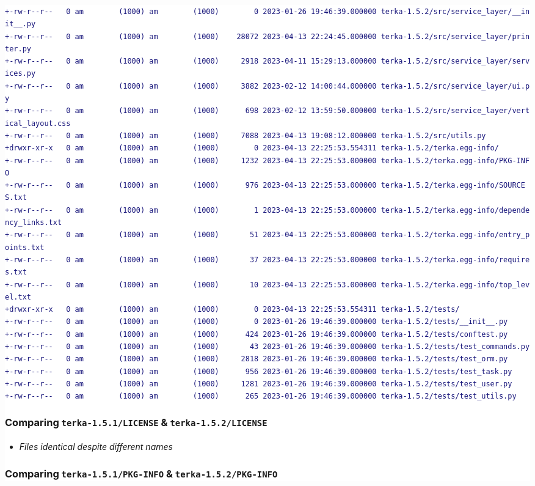 ```diff
+-rw-r--r--   0 am        (1000) am        (1000)        0 2023-01-26 19:46:39.000000 terka-1.5.2/src/service_layer/__init__.py
+-rw-r--r--   0 am        (1000) am        (1000)    28072 2023-04-13 22:24:45.000000 terka-1.5.2/src/service_layer/printer.py
+-rw-r--r--   0 am        (1000) am        (1000)     2918 2023-04-11 15:29:13.000000 terka-1.5.2/src/service_layer/services.py
+-rw-r--r--   0 am        (1000) am        (1000)     3882 2023-02-12 14:00:44.000000 terka-1.5.2/src/service_layer/ui.py
+-rw-r--r--   0 am        (1000) am        (1000)      698 2023-02-12 13:59:50.000000 terka-1.5.2/src/service_layer/vertical_layout.css
+-rw-r--r--   0 am        (1000) am        (1000)     7088 2023-04-13 19:08:12.000000 terka-1.5.2/src/utils.py
+drwxr-xr-x   0 am        (1000) am        (1000)        0 2023-04-13 22:25:53.554311 terka-1.5.2/terka.egg-info/
+-rw-r--r--   0 am        (1000) am        (1000)     1232 2023-04-13 22:25:53.000000 terka-1.5.2/terka.egg-info/PKG-INFO
+-rw-r--r--   0 am        (1000) am        (1000)      976 2023-04-13 22:25:53.000000 terka-1.5.2/terka.egg-info/SOURCES.txt
+-rw-r--r--   0 am        (1000) am        (1000)        1 2023-04-13 22:25:53.000000 terka-1.5.2/terka.egg-info/dependency_links.txt
+-rw-r--r--   0 am        (1000) am        (1000)       51 2023-04-13 22:25:53.000000 terka-1.5.2/terka.egg-info/entry_points.txt
+-rw-r--r--   0 am        (1000) am        (1000)       37 2023-04-13 22:25:53.000000 terka-1.5.2/terka.egg-info/requires.txt
+-rw-r--r--   0 am        (1000) am        (1000)       10 2023-04-13 22:25:53.000000 terka-1.5.2/terka.egg-info/top_level.txt
+drwxr-xr-x   0 am        (1000) am        (1000)        0 2023-04-13 22:25:53.554311 terka-1.5.2/tests/
+-rw-r--r--   0 am        (1000) am        (1000)        0 2023-01-26 19:46:39.000000 terka-1.5.2/tests/__init__.py
+-rw-r--r--   0 am        (1000) am        (1000)      424 2023-01-26 19:46:39.000000 terka-1.5.2/tests/conftest.py
+-rw-r--r--   0 am        (1000) am        (1000)       43 2023-01-26 19:46:39.000000 terka-1.5.2/tests/test_commands.py
+-rw-r--r--   0 am        (1000) am        (1000)     2818 2023-01-26 19:46:39.000000 terka-1.5.2/tests/test_orm.py
+-rw-r--r--   0 am        (1000) am        (1000)      956 2023-01-26 19:46:39.000000 terka-1.5.2/tests/test_task.py
+-rw-r--r--   0 am        (1000) am        (1000)     1281 2023-01-26 19:46:39.000000 terka-1.5.2/tests/test_user.py
+-rw-r--r--   0 am        (1000) am        (1000)      265 2023-01-26 19:46:39.000000 terka-1.5.2/tests/test_utils.py
```

### Comparing `terka-1.5.1/LICENSE` & `terka-1.5.2/LICENSE`

 * *Files identical despite different names*

### Comparing `terka-1.5.1/PKG-INFO` & `terka-1.5.2/PKG-INFO`
